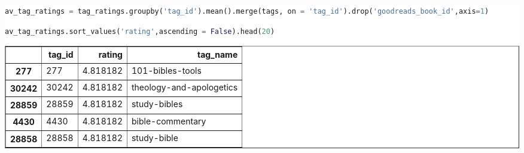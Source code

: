 


```python
av_tag_ratings = tag_ratings.groupby('tag_id').mean().merge(tags, on = 'tag_id').drop('goodreads_book_id',axis=1)
```


```python
av_tag_ratings.sort_values('rating',ascending = False).head(20)
```




<div>
<style scoped>
    .dataframe tbody tr th:only-of-type {
        vertical-align: middle;
    }

    .dataframe tbody tr th {
        vertical-align: top;
    }

    .dataframe thead th {
        text-align: right;
    }
</style>
<table border="1" class="dataframe">
  <thead>
    <tr style="text-align: right;">
      <th></th>
      <th>tag_id</th>
      <th>rating</th>
      <th>tag_name</th>
    </tr>
  </thead>
  <tbody>
    <tr>
      <th>277</th>
      <td>277</td>
      <td>4.818182</td>
      <td>101-bibles-tools</td>
    </tr>
    <tr>
      <th>30242</th>
      <td>30242</td>
      <td>4.818182</td>
      <td>theology-and-apologetics</td>
    </tr>
    <tr>
      <th>28859</th>
      <td>28859</td>
      <td>4.818182</td>
      <td>study-bibles</td>
    </tr>
    <tr>
      <th>4430</th>
      <td>4430</td>
      <td>4.818182</td>
      <td>bible-commentary</td>
    </tr>
    <tr>
      <th>28858</th>
      <td>28858</td>
      <td>4.818182</td>
      <td>study-bible</td>